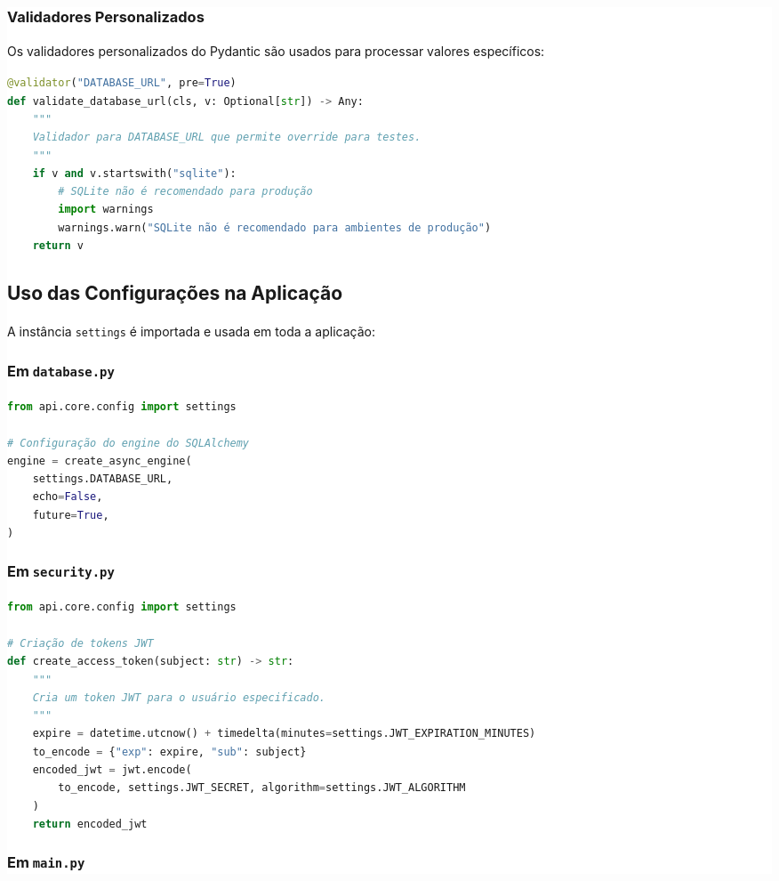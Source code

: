 ### Validadores Personalizados

Os validadores personalizados do Pydantic são usados para processar valores específicos:

```python
@validator("DATABASE_URL", pre=True)
def validate_database_url(cls, v: Optional[str]) -> Any:
    """
    Validador para DATABASE_URL que permite override para testes.
    """
    if v and v.startswith("sqlite"):
        # SQLite não é recomendado para produção
        import warnings
        warnings.warn("SQLite não é recomendado para ambientes de produção")
    return v
```

## Uso das Configurações na Aplicação

A instância `settings` é importada e usada em toda a aplicação:

### Em `database.py`

```python
from api.core.config import settings

# Configuração do engine do SQLAlchemy
engine = create_async_engine(
    settings.DATABASE_URL,
    echo=False,
    future=True,
)
```

### Em `security.py`

```python
from api.core.config import settings

# Criação de tokens JWT
def create_access_token(subject: str) -> str:
    """
    Cria um token JWT para o usuário especificado.
    """
    expire = datetime.utcnow() + timedelta(minutes=settings.JWT_EXPIRATION_MINUTES)
    to_encode = {"exp": expire, "sub": subject}
    encoded_jwt = jwt.encode(
        to_encode, settings.JWT_SECRET, algorithm=settings.JWT_ALGORITHM
    )
    return encoded_jwt
```

### Em `main.py`

